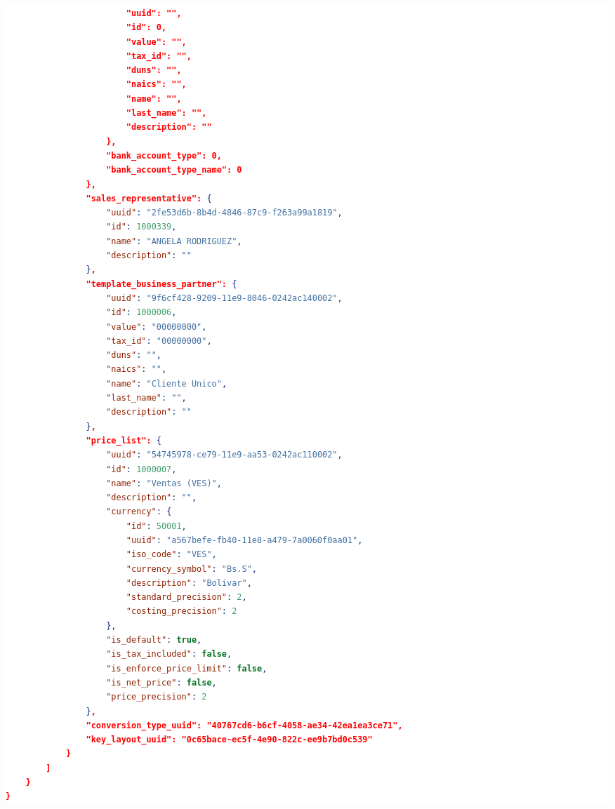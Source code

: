 ```json
                        "uuid": "",
                        "id": 0,
                        "value": "",
                        "tax_id": "",
                        "duns": "",
                        "naics": "",
                        "name": "",
                        "last_name": "",
                        "description": ""
                    },
                    "bank_account_type": 0,
                    "bank_account_type_name": 0
                },
                "sales_representative": {
                    "uuid": "2fe53d6b-8b4d-4846-87c9-f263a99a1819",
                    "id": 1000339,
                    "name": "ANGELA RODRIGUEZ",
                    "description": ""
                },
                "template_business_partner": {
                    "uuid": "9f6cf428-9209-11e9-8046-0242ac140002",
                    "id": 1000006,
                    "value": "00000000",
                    "tax_id": "00000000",
                    "duns": "",
                    "naics": "",
                    "name": "Cliente Unico",
                    "last_name": "",
                    "description": ""
                },
                "price_list": {
                    "uuid": "54745978-ce79-11e9-aa53-0242ac110002",
                    "id": 1000007,
                    "name": "Ventas (VES)",
                    "description": "",
                    "currency": {
                        "id": 50001,
                        "uuid": "a567befe-fb40-11e8-a479-7a0060f0aa01",
                        "iso_code": "VES",
                        "currency_symbol": "Bs.S",
                        "description": "Bolivar",
                        "standard_precision": 2,
                        "costing_precision": 2
                    },
                    "is_default": true,
                    "is_tax_included": false,
                    "is_enforce_price_limit": false,
                    "is_net_price": false,
                    "price_precision": 2
                },
                "conversion_type_uuid": "40767cd6-b6cf-4058-ae34-42ea1ea3ce71",
                "key_layout_uuid": "0c65bace-ec5f-4e90-822c-ee9b7bd0c539"
            }
        ]
    }
}
```

